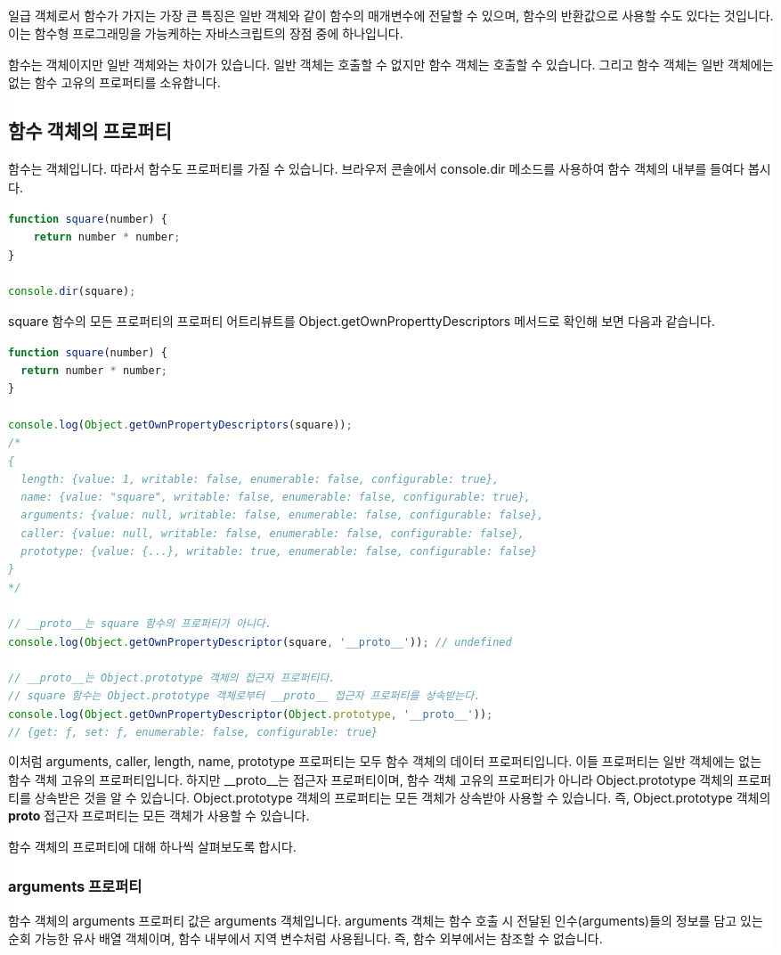 일급 객체로서 함수가 가지는 가장 큰 특징은 일반 객체와 같이 함수의 매개변수에 전달할 수 있으며, 함수의 반환값으로 사용할 수도 있다는 것입니다. 이는 함수형 프로그래밍을 가능케하는 자바스크립트의 장점 중에 하나입니다.

함수는 객체이지만 일반 객체와는 차이가 있습니다. 일반 객체는 호출할 수 없지만 함수 객체는 호출할 수 있습니다. 그리고 함수 객체는 일반 객체에는 없는 함수 고유의 프로퍼티를 소유합니다.

## 함수 객체의 프로퍼티

함수는 객체입니다. 따라서 함수도 프로퍼티를 가질 수 있습니다. 브라우저 콘솔에서 console.dir 메소드를 사용하여 함수 객체의 내부를 들여다 봅시다.

```javascript
function square(number) {
    return number * number;
}

console.dir(square);
```

square 함수의 모든 프로퍼티의 프로퍼티 어트리뷰트를 Object.getOwnProperttyDescriptors 메서드로 확인해 보면 다음과 같습니다.

```javascript
function square(number) {
  return number * number;
}

console.log(Object.getOwnPropertyDescriptors(square));
/*
{
  length: {value: 1, writable: false, enumerable: false, configurable: true},
  name: {value: "square", writable: false, enumerable: false, configurable: true},
  arguments: {value: null, writable: false, enumerable: false, configurable: false},
  caller: {value: null, writable: false, enumerable: false, configurable: false},
  prototype: {value: {...}, writable: true, enumerable: false, configurable: false}
}
*/

// __proto__는 square 함수의 프로퍼티가 아니다.
console.log(Object.getOwnPropertyDescriptor(square, '__proto__')); // undefined

// __proto__는 Object.prototype 객체의 접근자 프로퍼티다.
// square 함수는 Object.prototype 객체로부터 __proto__ 접근자 프로퍼티를 상속받는다.
console.log(Object.getOwnPropertyDescriptor(Object.prototype, '__proto__'));
// {get: ƒ, set: ƒ, enumerable: false, configurable: true}
```

이처럼 arguments, caller, length, name, prototype 프로퍼티는 모두 함수 객체의 데이터 프로퍼티입니다.
이들 프로퍼티는 일반 객체에는 없는 함수 객체 고유의 프로퍼티입니다. 하지만 __proto__는 접근자 프로퍼티이며, 함수 객체 고유의 프로퍼티가 아니라 Object.prototype 객체의 프로퍼티를 상속받은 것을 알 수 있습니다. Object.prototype 객체의 프로퍼티는 모든 객체가 상속받아 사용할 수 있습니다. 
즉, Object.prototype 객체의 __proto__ 접근자 프로퍼티는 모든 객체가 사용할 수 있습니다.

함수 객체의 프로퍼티에 대해 하나씩 살펴보도록 합시다.

### arguments 프로퍼티

함수 객체의 arguments 프로퍼티 값은 arguments 객체입니다. arguments 객체는 함수 호출 시 전달된 인수(arguments)들의 정보를 담고 있는 순회 가능한 유사 배열 객체이며, 함수 내부에서 지역 변수처럼 사용됩니다. 즉, 함수 외부에서는 참조할 수 없습니다.

